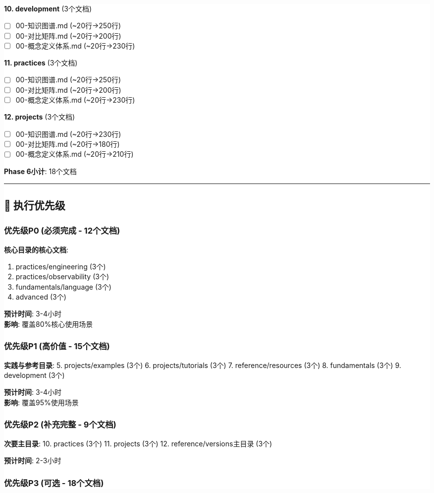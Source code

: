 **10. development** (3个文档)
- [ ] 00-知识图谱.md (~20行→250行)
- [ ] 00-对比矩阵.md (~20行→200行)
- [ ] 00-概念定义体系.md (~20行→230行)

**11. practices** (3个文档)
- [ ] 00-知识图谱.md (~20行→250行)
- [ ] 00-对比矩阵.md (~20行→200行)
- [ ] 00-概念定义体系.md (~20行→230行)

**12. projects** (3个文档)
- [ ] 00-知识图谱.md (~20行→230行)
- [ ] 00-对比矩阵.md (~20行→180行)
- [ ] 00-概念定义体系.md (~20行→210行)

**Phase 6小计**: 18个文档

---

## 🎯 执行优先级

### 优先级P0 (必须完成 - 12个文档)

**核心目录的核心文档**:
1. practices/engineering (3个)
2. practices/observability (3个)
3. fundamentals/language (3个)
4. advanced (3个)

**预计时间**: 3-4小时  
**影响**: 覆盖80%核心使用场景

### 优先级P1 (高价值 - 15个文档)

**实践与参考目录**:
5. projects/examples (3个)
6. projects/tutorials (3个)
7. reference/resources (3个)
8. fundamentals (3个)
9. development (3个)

**预计时间**: 3-4小时  
**影响**: 覆盖95%使用场景

### 优先级P2 (补充完整 - 9个文档)

**次要主目录**:
10. practices (3个)
11. projects (3个)
12. reference/versions主目录 (3个)

**预计时间**: 2-3小时

### 优先级P3 (可选 - 18个文档)
